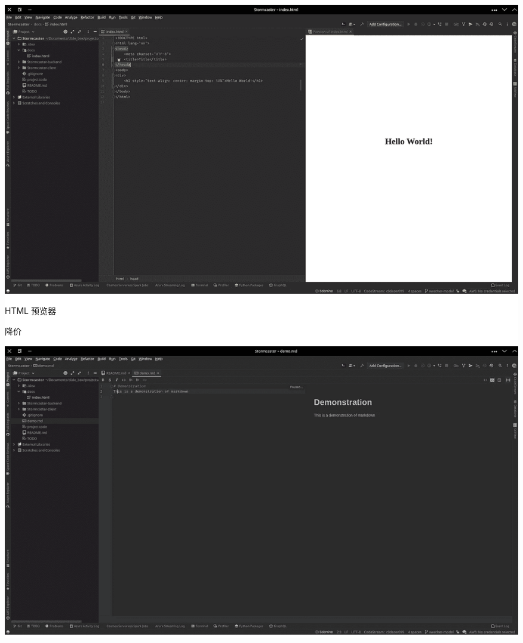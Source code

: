 ![](img/e18ca2a9b402e4e34978615274f22cc3.png)

HTML 预览器

降价

![](img/1645827527de6fe061858d66f290dc55.png)

